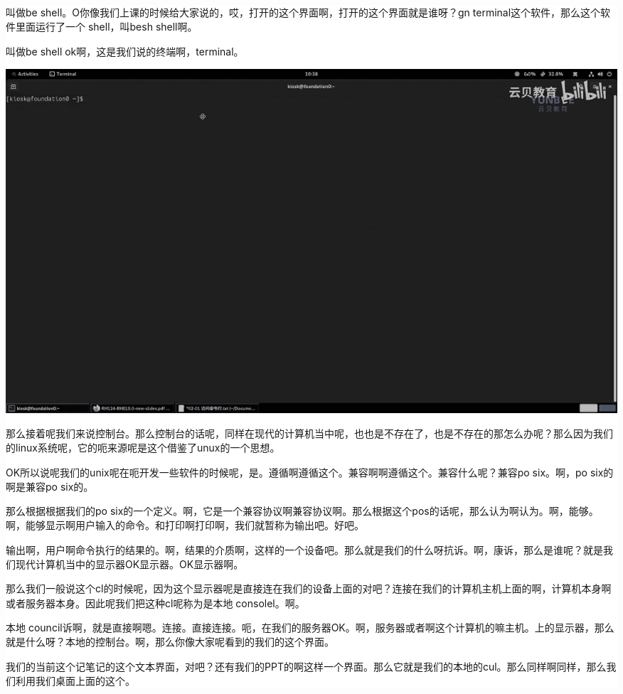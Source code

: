 叫做be shell。O你像我们上课的时候给大家说的，哎，打开的这个界面啊，打开的这个界面就是谁呀？gn terminal这个软件，那么这个软件里面运行了一个 shell，叫besh shell啊。

叫做be shell ok啊，这是我们说的终端啊，terminal。

![](img/4ea0e0478bc70ec3422047fb421de57c_3.png)

那么接着呢我们来说控制台。那么控制台的话呢，同样在现代的计算机当中呢，也也是不存在了，也是不存在的那怎么办呢？那么因为我们的linux系统呢，它的呃来源呢是这个借鉴了unux的一个思想。

OK所以说呢我们的unix呢在呃开发一些软件的时候呢，是。遵循啊遵循这个。兼容啊啊遵循这个。兼容什么呢？兼容po six。啊，po six的啊是兼容po six的。

那么根据根据我们的po six的一个定义。啊，它是一个兼容协议啊兼容协议啊。那么根据这个pos的话呢，那么认为啊认为。啊，能够。啊，能够显示啊用户输入的命令。和打印啊打印啊，我们就暂称为输出吧。好吧。

输出啊，用户啊命令执行的结果的。啊，结果的介质啊，这样的一个设备吧。那么就是我们的什么呀抗诉。啊，康诉，那么是谁呢？就是我们现代计算机当中的显示器OK显示器。OK显示器啊。

那么我们一般说这个cl的时候呢，因为这个显示器呢是直接连在我们的设备上面的对吧？连接在我们的计算机主机上面的啊，计算机本身啊或者服务器本身。因此呢我们把这种cl呢称为是本地 consolel。啊。

本地 council诉啊，就是直接啊嗯。连接。直接连接。呃，在我们的服务器OK。啊，服务器或者啊这个计算机的嘛主机。上的显示器，那么就是什么呀？本地的控制台。啊，那么你像大家呢看到的我们的这个界面。

我们的当前这个记笔记的这个文本界面，对吧？还有我们的PPT的啊这样一个界面。那么它就是我们的本地的cul。那么同样啊同样，那么我们利用我们桌面上面的这个。


